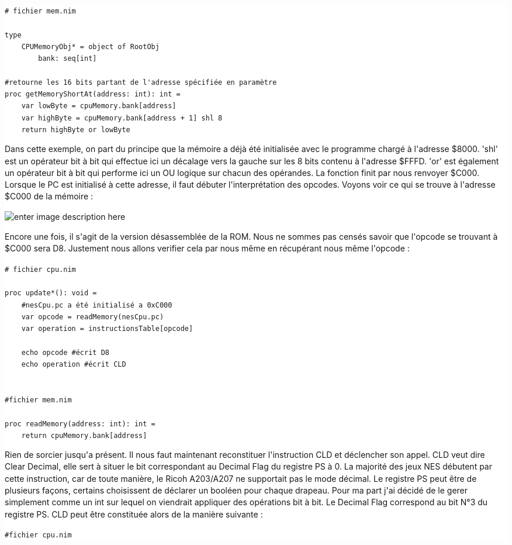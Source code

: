     
    # fichier mem.nim
    
    type
        CPUMemoryObj* = object of RootObj
            bank: seq[int]
    
    #retourne les 16 bits partant de l'adresse spécifiée en paramètre
    proc getMemoryShortAt(address: int): int =
        var lowByte = cpuMemory.bank[address]
        var highByte = cpuMemory.bank[address + 1] shl 8
        return highByte or lowByte

Dans cette exemple, on part du principe que la mémoire a déjà été initialisée avec le programme chargé à l'adresse $8000.
'shl' est un opérateur bit à bit qui effectue ici un décalage vers la gauche sur les 8 bits contenu à l'adresse $FFFD.
'or' est également un opérateur bit à bit qui performe ici un OU logique sur chacun des opérandes. La fonction finit par nous renvoyer $C000.
Lorsque le PC est initialisé à cette adresse, il faut débuter l'interprétation des opcodes. Voyons voir ce qui se trouve à l'adresse $C000 de la mémoire :

![enter image description here](https://scr.sad.supinfo.com/articles/resources/150436/340/6.png)

Encore une fois, il s'agit de la version désassemblée de la ROM. Nous ne sommes pas censés savoir que l'opcode se trouvant à $C000 sera D8. Justement nous allons verifier cela par nous même en récupérant nous même l'opcode :

    # fichier cpu.nim
    
    proc update*(): void = 
        #nesCpu.pc a été initialisé a 0xC000
        var opcode = readMemory(nesCpu.pc)
        var operation = instructionsTable[opcode]
    
        echo opcode #écrit D8
        echo operation #écrit CLD
    
    
    #fichier mem.nim
    
    proc readMemory(address: int): int =
        return cpuMemory.bank[address]

Rien de sorcier jusqu'a présent. Il nous faut maintenant reconstituer l'instruction CLD et déclencher son appel. CLD veut dire Clear Decimal, elle sert à situer le bit correspondant au Decimal Flag du registre PS à 0. La majorité des jeux NES débutent par cette instruction, car de toute manière, le Ricoh A203/A207 ne supportait pas le mode décimal.
Le registre PS peut être de plusieurs façons, certains choisissent de déclarer un booléen pour chaque drapeau. Pour ma part j'ai décidé de le gerer simplement comme un int sur lequel on viendrait appliquer des opérations bit à bit. Le Decimal Flag correspond au bit N°3 du registre PS. CLD peut être constituée alors de la manière suivante :

    #fichier cpu.nim
    